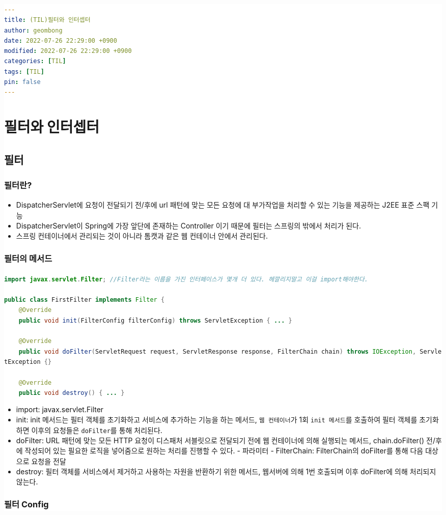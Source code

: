 ```yaml
---
title: (TIL)필터와 인터셉터
author: geombong
date: 2022-07-26 22:29:00 +0900
modified: 2022-07-26 22:29:00 +0900
categories: [TIL]
tags: [TIL]
pin: false
---
```


# 필터와 인터셉터

## 필터

### 필터란?

- DispatcherServlet에 요청이 전달되기 전/후에 url 패턴에 맞는 모든 요청에 대 부가작업을 처리할 수 있는 기능을 제공하는 J2EE 표준 스팩 기능
- DispatcherServlet이 Spring에 가장 앞단에 존재하는 Controller 이기 때문에 필터는 스프링의 밖에서 처리가 된다.
- 스프링 컨테이너에서 관리되는 것이 아니라 톰캣과 같은 웹 컨테이너 안에서 관리된다.

### 필터의 메서드

```java
import javax.servlet.Filter; //Filter라는 이름을 가진 인터페이스가 몇개 더 있다. 헤깔리지말고 이걸 import해야한다.

public class FirstFilter implements Filter {
	@Override
    public void init(FilterConfig filterConfig) throws ServletException { ... }

    @Override
    public void doFilter(ServletRequest request, ServletResponse response, FilterChain chain) throws IOException, ServletException {}

    @Override
    public void destroy() { ... }
```

- import: javax.servlet.Filter
- init: init 메서드는 필터 객체를 초기화하고 서비스에 추가하는 기능을 하는 메서드, `웹 컨테이너`가 1회 `init 메서드`를 호출하여
	필터 객체를 초기화 하면 이후의 요청들은 `doFilter`를 통해 처리된다.
- doFilter: URL 패턴에 맞는 모든 HTTP 요청이 디스패처 서블릿으로 전달되기 전에 웹 컨테이너에 의해 실행되는 메서드, chain.doFilter() 전/후에 작성되어 있는 필요한
	로직을 넣어줌으로 원하는 처리를 진행할 수 있다.
	  - 파라미터
		- FilterChain: FilterChain의 doFilter를 통해 다음 대상으로 요청을 전달
- destroy: 필터 객체를 서비스에서 제거하고 사용하는 자원을 반환하기 위한 메서드, 웹서버에 의해 1번 호출되며 이후 doFilter에 의해 처리되지 않는다.

### 필터 Config
